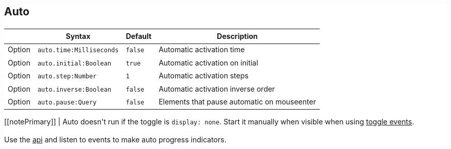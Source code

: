 </div>

<demo>
  <demovanilla src="vanilla/components/core/toggle/timing-duration">
  </demovanilla>
  <demovanilla src="vanilla/components/core/toggle/timing-delay">
  </demovanilla>
  <demovanilla src="vanilla/components/core/toggle/timing-delay-fnc">
  </demovanilla>
  <demovanilla src="vanilla/components/core/toggle/timing-instant">
  </demovanilla>
</demo>

## Auto

<div class="table-scroll">

|                         | Syntax                                    | Default                       | Description                   |
| ----------------------- | ----------------------------------------- | ----------------------------- | ----------------------------- |
| Option                  | `auto.time:Milliseconds`                          | `false`        | Automatic activation time            |
| Option                  | `auto.initial:Boolean`                          | `true`        | Automatic activation on initial            |
| Option                  | `auto.step:Number`                          | `1`        | Automatic activation steps            |
| Option                  | `auto.inverse:Boolean`                          | `false`        | Automatic activation inverse order            |
| Option                  | `auto.pause:Query`                          | `false`        | Elements that pause automatic on mouseenter            |

</div>

[[notePrimary]]
| Auto doesn't run if the toggle is `display: none`. Start it manually when visible when using [toggle events](/components/core/toggle/api#trigger).

<demo>
  <demovanilla src="vanilla/components/core/toggle/auto-initial">
  </demovanilla>
  <demovanilla src="vanilla/components/core/toggle/auto-step">
  </demovanilla>
  <demovanilla src="vanilla/components/core/toggle/auto-inverse">
  </demovanilla>
  <demovanilla src="vanilla/components/core/toggle/auto-pause">
  </demovanilla>
  <demovanilla src="vanilla/components/core/toggle/auto-minmax">
  </demovanilla>
</demo>

Use the [api](/components/core/toggle/api#listen) and listen to events to make auto progress indicators.

<demo>
  <demovanilla src="vanilla/components/core/toggle/progress">
  </demovanilla>
</demo>
